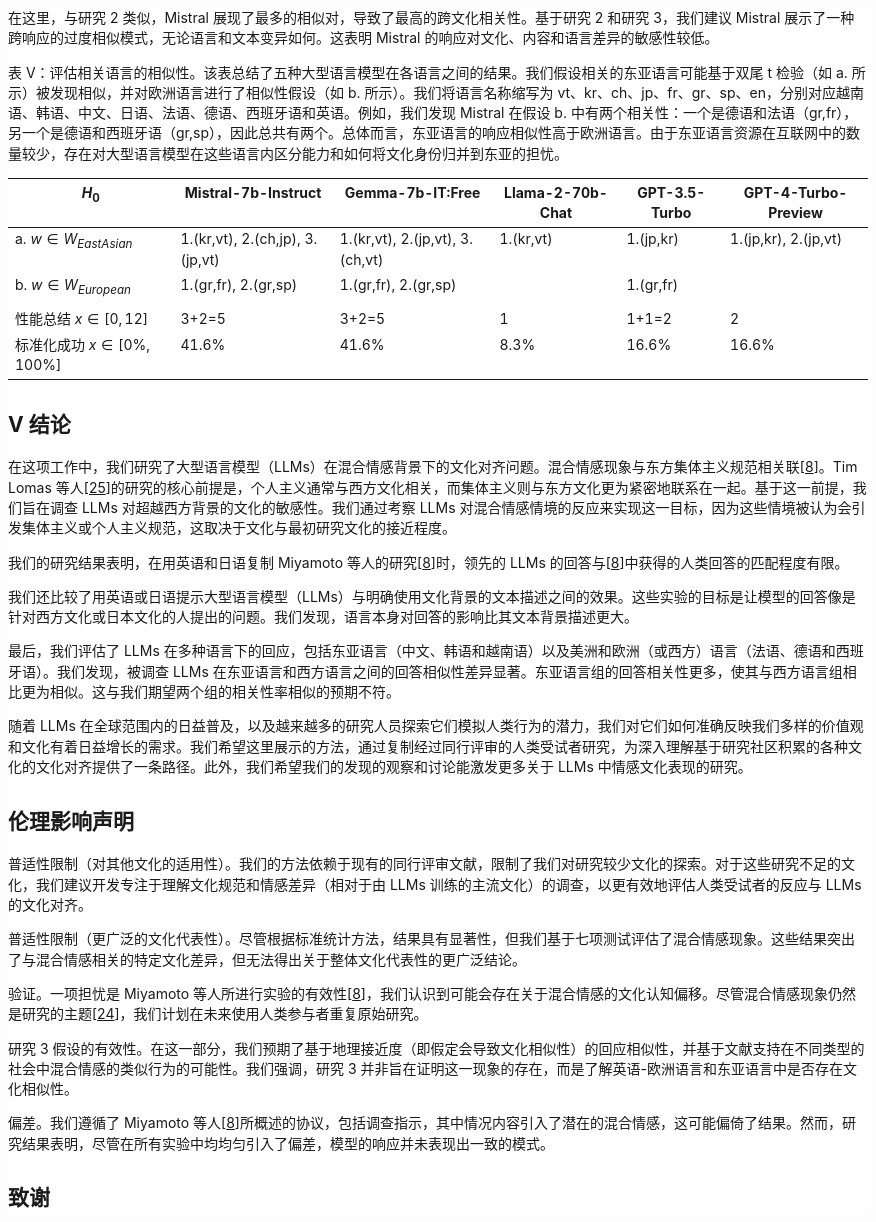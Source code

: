 在这里，与研究 2 类似，Mistral 展现了最多的相似对，导致了最高的跨文化相关性。基于研究 2 和研究 3，我们建议 Mistral 展示了一种跨响应的过度相似模式，无论语言和文本变异如何。这表明 Mistral 的响应对文化、内容和语言差异的敏感性较低。

表 V：评估相关语言的相似性。该表总结了五种大型语言模型在各语言之间的结果。我们假设相关的东亚语言可能基于双尾 t 检验（如 a. 所示）被发现相似，并对欧洲语言进行了相似性假设（如 b. 所示）。我们将语言名称缩写为 vt、kr、ch、jp、fr、gr、sp、en，分别对应越南语、韩语、中文、日语、法语、德语、西班牙语和英语。例如，我们发现 Mistral 在假设 b. 中有两个相关性：一个是德语和法语（gr,fr），另一个是德语和西班牙语（gr,sp），因此总共有两个。总体而言，东亚语言的响应相似性高于欧洲语言。由于东亚语言资源在互联网中的数量较少，存在对大型语言模型在这些语言内区分能力和如何将文化身份归并到东亚的担忧。

| $H_{0}$ | Mistral-7b-Instruct | Gemma-7b-IT:Free | Llama-2-70b-Chat | GPT-3.5-Turbo | GPT-4-Turbo-Preview |
| --- | --- | --- | --- | --- | --- |
| a. $w\in W_{EastAsian}$ | 1.(kr,vt), 2.(ch,jp), 3.(jp,vt) | 1.(kr,vt), 2.(jp,vt), 3.(ch,vt) | 1.(kr,vt) | 1.(jp,kr) | 1.(jp,kr), 2.(jp,vt) |
| b. $w\in W_{European}$ | 1.(gr,fr), 2.(gr,sp) | 1.(gr,fr), 2.(gr,sp) |  | 1.(gr,fr) |  |
|  |  |  |  |  |  |
| 性能总结 $x\in[0,12]$ | 3+2=5 | 3+2=5 | 1 | 1+1=2 | 2 |
| 标准化成功 $x\in[0\%,100\%]$ | $41.6\%$ | $41.6\%$ | $8.3\%$ | $16.6\%$ | $16.6\%$ |

## V 结论

在这项工作中，我们研究了大型语言模型（LLMs）在混合情感背景下的文化对齐问题。混合情感现象与东方集体主义规范相关联[[8](https://arxiv.org/html/2408.02143v1#bib.bib8)]。Tim Lomas 等人[[25](https://arxiv.org/html/2408.02143v1#bib.bib25)]的研究的核心前提是，个人主义通常与西方文化相关，而集体主义则与东方文化更为紧密地联系在一起。基于这一前提，我们旨在调查 LLMs 对超越西方背景的文化的敏感性。我们通过考察 LLMs 对混合情感情境的反应来实现这一目标，因为这些情境被认为会引发集体主义或个人主义规范，这取决于文化与最初研究文化的接近程度。

我们的研究结果表明，在用英语和日语复制 Miyamoto 等人的研究[[8](https://arxiv.org/html/2408.02143v1#bib.bib8)]时，领先的 LLMs 的回答与[[8](https://arxiv.org/html/2408.02143v1#bib.bib8)]中获得的人类回答的匹配程度有限。

我们还比较了用英语或日语提示大型语言模型（LLMs）与明确使用文化背景的文本描述之间的效果。这些实验的目标是让模型的回答像是针对西方文化或日本文化的人提出的问题。我们发现，语言本身对回答的影响比其文本背景描述更大。

最后，我们评估了 LLMs 在多种语言下的回应，包括东亚语言（中文、韩语和越南语）以及美洲和欧洲（或西方）语言（法语、德语和西班牙语）。我们发现，被调查 LLMs 在东亚语言和西方语言之间的回答相似性差异显著。东亚语言组的回答相关性更多，使其与西方语言组相比更为相似。这与我们期望两个组的相关性率相似的预期不符。

随着 LLMs 在全球范围内的日益普及，以及越来越多的研究人员探索它们模拟人类行为的潜力，我们对它们如何准确反映我们多样的价值观和文化有着日益增长的需求。我们希望这里展示的方法，通过复制经过同行评审的人类受试者研究，为深入理解基于研究社区积累的各种文化的文化对齐提供了一条路径。此外，我们希望我们的发现的观察和讨论能激发更多关于 LLMs 中情感文化表现的研究。

## 伦理影响声明

普适性限制（对其他文化的适用性）。我们的方法依赖于现有的同行评审文献，限制了我们对研究较少文化的探索。对于这些研究不足的文化，我们建议开发专注于理解文化规范和情感差异（相对于由 LLMs 训练的主流文化）的调查，以更有效地评估人类受试者的反应与 LLMs 的文化对齐。

普适性限制（更广泛的文化代表性）。尽管根据标准统计方法，结果具有显著性，但我们基于七项测试评估了混合情感现象。这些结果突出了与混合情感相关的特定文化差异，但无法得出关于整体文化代表性的更广泛结论。

验证。一项担忧是 Miyamoto 等人所进行实验的有效性[[8](https://arxiv.org/html/2408.02143v1#bib.bib8)]，我们认识到可能会存在关于混合情感的文化认知偏移。尽管混合情感现象仍然是研究的主题[[24](https://arxiv.org/html/2408.02143v1#bib.bib24)]，我们计划在未来使用人类参与者重复原始研究。

研究 3 假设的有效性。在这一部分，我们预期了基于地理接近度（即假定会导致文化相似性）的回应相似性，并基于文献支持在不同类型的社会中混合情感的类似行为的可能性。我们强调，研究 3 并非旨在证明这一现象的存在，而是了解英语-欧洲语言和东亚语言中是否存在文化相似性。

偏差。我们遵循了 Miyamoto 等人[[8](https://arxiv.org/html/2408.02143v1#bib.bib8)]所概述的协议，包括调查指示，其中情况内容引入了潜在的混合情感，这可能偏倚了结果。然而，研究结果表明，尽管在所有实验中均均匀引入了偏差，模型的响应并未表现出一致的模式。

## 致谢
